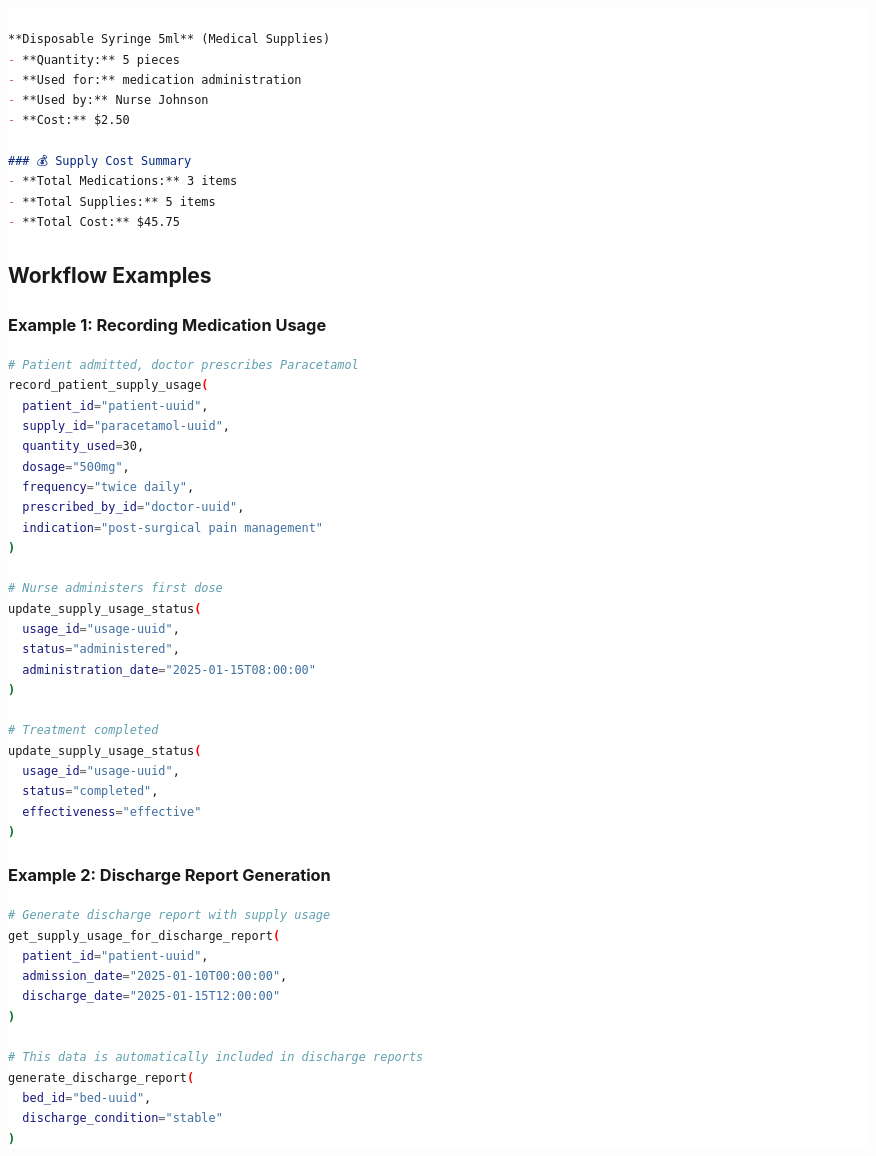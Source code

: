 ```markdown

**Disposable Syringe 5ml** (Medical Supplies)
- **Quantity:** 5 pieces
- **Used for:** medication administration
- **Used by:** Nurse Johnson
- **Cost:** $2.50

### 💰 Supply Cost Summary
- **Total Medications:** 3 items
- **Total Supplies:** 5 items  
- **Total Cost:** $45.75
```

## Workflow Examples

### Example 1: Recording Medication Usage
```bash
# Patient admitted, doctor prescribes Paracetamol
record_patient_supply_usage(
  patient_id="patient-uuid",
  supply_id="paracetamol-uuid", 
  quantity_used=30,
  dosage="500mg",
  frequency="twice daily",
  prescribed_by_id="doctor-uuid",
  indication="post-surgical pain management"
)

# Nurse administers first dose
update_supply_usage_status(
  usage_id="usage-uuid",
  status="administered", 
  administration_date="2025-01-15T08:00:00"
)

# Treatment completed
update_supply_usage_status(
  usage_id="usage-uuid",
  status="completed",
  effectiveness="effective"
)
```

### Example 2: Discharge Report Generation
```bash
# Generate discharge report with supply usage
get_supply_usage_for_discharge_report(
  patient_id="patient-uuid",
  admission_date="2025-01-10T00:00:00",
  discharge_date="2025-01-15T12:00:00"
)

# This data is automatically included in discharge reports
generate_discharge_report(
  bed_id="bed-uuid",
  discharge_condition="stable"
)
```
